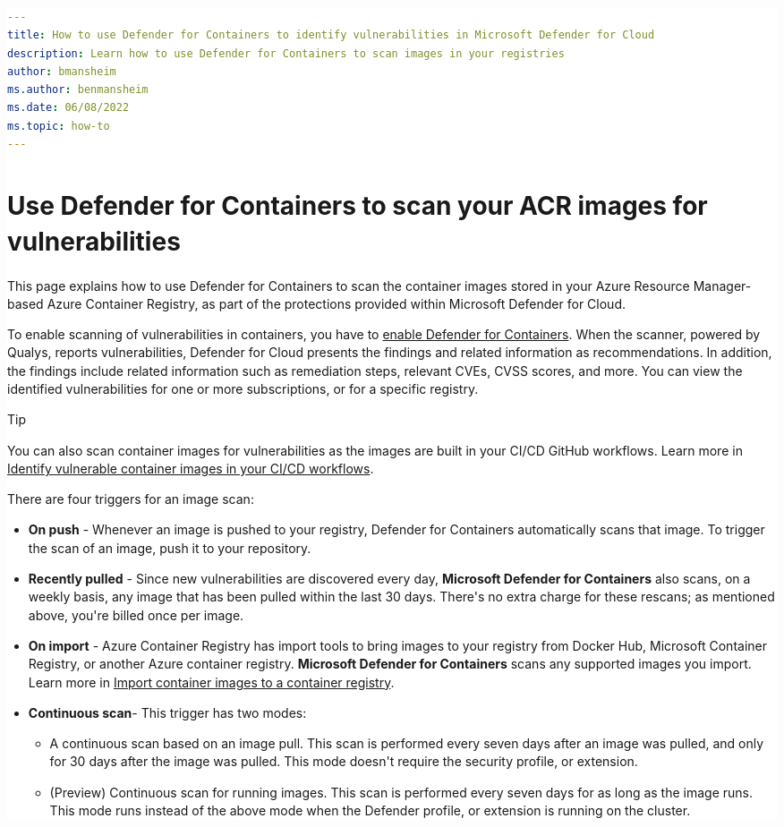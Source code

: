 ```yaml
---
title: How to use Defender for Containers to identify vulnerabilities in Microsoft Defender for Cloud
description: Learn how to use Defender for Containers to scan images in your registries
author: bmansheim
ms.author: benmansheim
ms.date: 06/08/2022
ms.topic: how-to
---
```


# Use Defender for Containers to scan your ACR images for vulnerabilities

This page explains how to use Defender for Containers to scan the container images stored in your Azure Resource Manager-based Azure Container Registry, as part of the protections provided within Microsoft Defender for Cloud.

To enable scanning of vulnerabilities in containers, you have to [enable Defender for Containers](defender-for-containers-enable.md). When the scanner, powered by Qualys, reports vulnerabilities, Defender for Cloud presents the findings and related information as recommendations. In addition, the findings include related information such as remediation steps, relevant CVEs, CVSS scores, and more. You can view the identified vulnerabilities for one or more subscriptions, or for a specific registry.

> [!TIP]
> You can also scan container images for vulnerabilities as the images are built in your CI/CD GitHub workflows. Learn more in [Identify vulnerable container images in your CI/CD workflows](defender-for-containers-cicd.md).

There are four triggers for an image scan:

- **On push** - Whenever an image is pushed to your registry, Defender for Containers automatically scans that image. To trigger the scan of an image, push it to your repository.

- **Recently pulled** - Since new vulnerabilities are discovered every day, **Microsoft Defender for Containers** also scans, on a weekly basis, any image that has been pulled within the last 30 days. There's no extra charge for these rescans; as mentioned above, you're billed once per image.

- **On import** - Azure Container Registry has import tools to bring images to your registry from Docker Hub, Microsoft Container Registry, or another Azure container registry. **Microsoft Defender for Containers** scans any supported images you import. Learn more in [Import container images to a container registry](../container-registry/container-registry-import-images.md).

- **Continuous scan**- This trigger has two modes:

  - A continuous scan based on an image pull.  This scan is performed every seven days after an image was pulled, and only for 30 days after the image was pulled. This mode doesn't require the security profile, or extension.

  - (Preview) Continuous scan for running images. This scan is performed every seven days for as long as the image runs. This mode runs instead of  the above mode when the Defender profile, or extension is running on the cluster.

